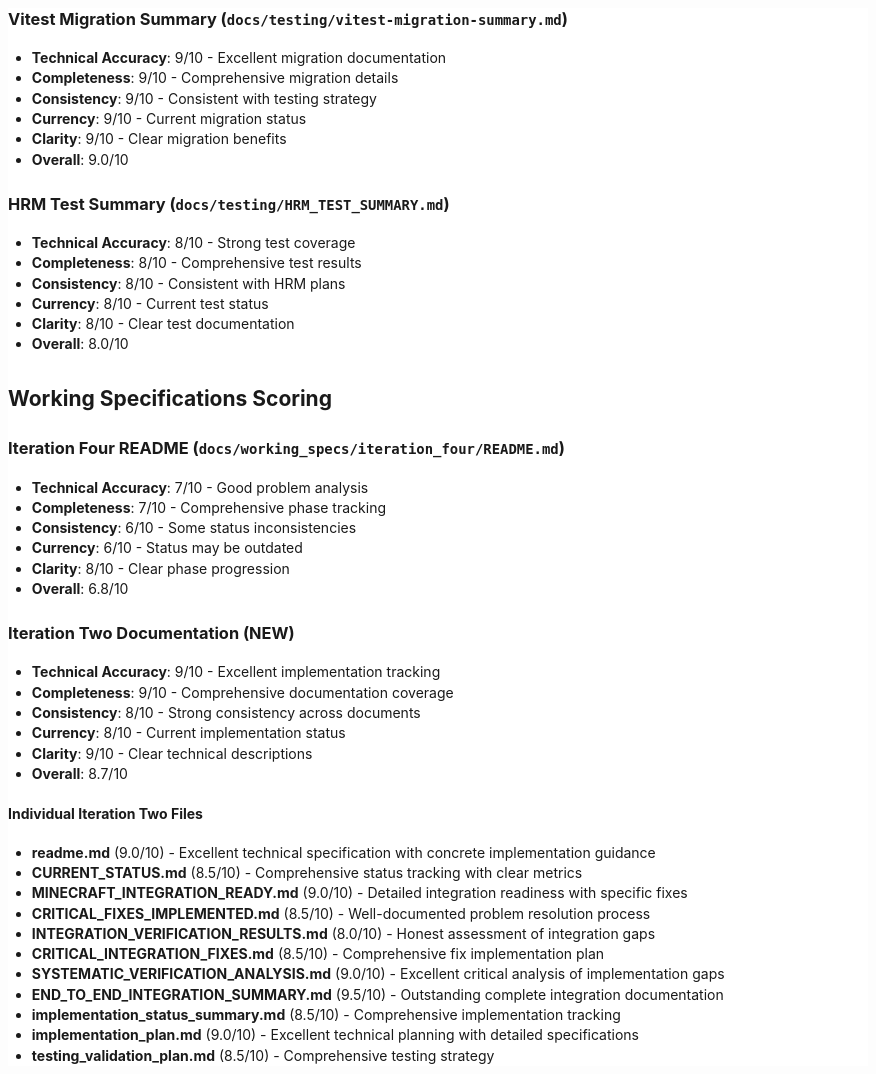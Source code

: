 ### Vitest Migration Summary (`docs/testing/vitest-migration-summary.md`)
- **Technical Accuracy**: 9/10 - Excellent migration documentation
- **Completeness**: 9/10 - Comprehensive migration details
- **Consistency**: 9/10 - Consistent with testing strategy
- **Currency**: 9/10 - Current migration status
- **Clarity**: 9/10 - Clear migration benefits
- **Overall**: 9.0/10

### HRM Test Summary (`docs/testing/HRM_TEST_SUMMARY.md`)
- **Technical Accuracy**: 8/10 - Strong test coverage
- **Completeness**: 8/10 - Comprehensive test results
- **Consistency**: 8/10 - Consistent with HRM plans
- **Currency**: 8/10 - Current test status
- **Clarity**: 8/10 - Clear test documentation
- **Overall**: 8.0/10

## Working Specifications Scoring

### Iteration Four README (`docs/working_specs/iteration_four/README.md`)
- **Technical Accuracy**: 7/10 - Good problem analysis
- **Completeness**: 7/10 - Comprehensive phase tracking
- **Consistency**: 6/10 - Some status inconsistencies
- **Currency**: 6/10 - Status may be outdated
- **Clarity**: 8/10 - Clear phase progression
- **Overall**: 6.8/10

### Iteration Two Documentation (NEW)
- **Technical Accuracy**: 9/10 - Excellent implementation tracking
- **Completeness**: 9/10 - Comprehensive documentation coverage
- **Consistency**: 8/10 - Strong consistency across documents
- **Currency**: 8/10 - Current implementation status
- **Clarity**: 9/10 - Clear technical descriptions
- **Overall**: 8.7/10

#### Individual Iteration Two Files
- **readme.md** (9.0/10) - Excellent technical specification with concrete implementation guidance
- **CURRENT_STATUS.md** (8.5/10) - Comprehensive status tracking with clear metrics
- **MINECRAFT_INTEGRATION_READY.md** (9.0/10) - Detailed integration readiness with specific fixes
- **CRITICAL_FIXES_IMPLEMENTED.md** (8.5/10) - Well-documented problem resolution process
- **INTEGRATION_VERIFICATION_RESULTS.md** (8.0/10) - Honest assessment of integration gaps
- **CRITICAL_INTEGRATION_FIXES.md** (8.5/10) - Comprehensive fix implementation plan
- **SYSTEMATIC_VERIFICATION_ANALYSIS.md** (9.0/10) - Excellent critical analysis of implementation gaps
- **END_TO_END_INTEGRATION_SUMMARY.md** (9.5/10) - Outstanding complete integration documentation
- **implementation_status_summary.md** (8.5/10) - Comprehensive implementation tracking
- **implementation_plan.md** (9.0/10) - Excellent technical planning with detailed specifications
- **testing_validation_plan.md** (8.5/10) - Comprehensive testing strategy

